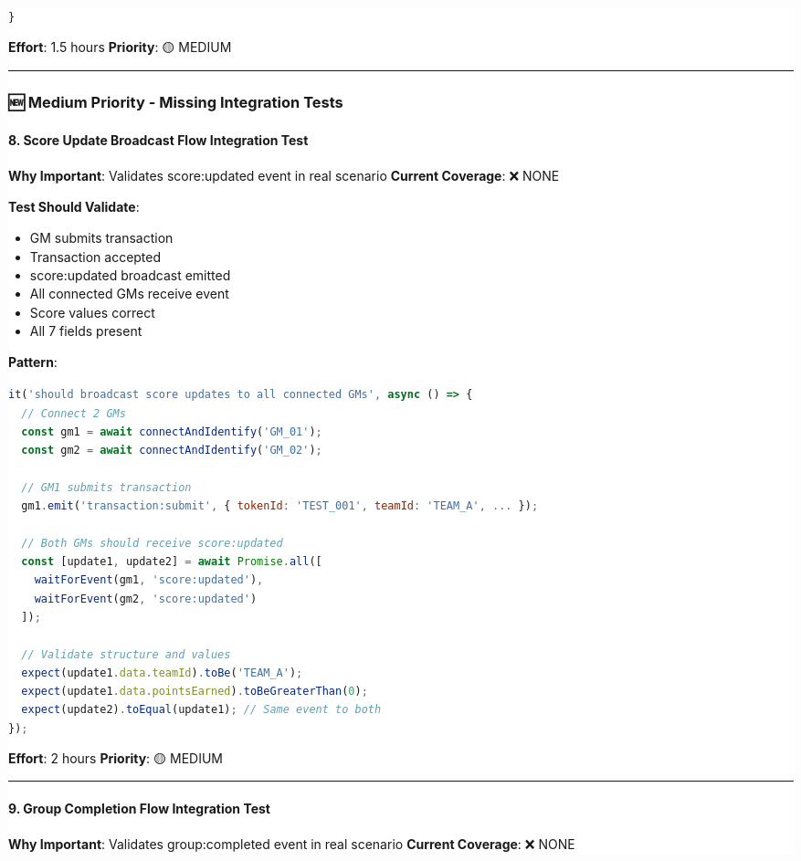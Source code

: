 ```javascript
}
```

**Effort**: 1.5 hours
**Priority**: 🟡 MEDIUM

---

### 🆕 Medium Priority - Missing Integration Tests

#### 8. Score Update Broadcast Flow Integration Test
**Why Important**: Validates score:updated event in real scenario
**Current Coverage**: ❌ NONE

**Test Should Validate**:
- GM submits transaction
- Transaction accepted
- score:updated broadcast emitted
- All connected GMs receive event
- Score values correct
- All 7 fields present

**Pattern**:
```javascript
it('should broadcast score updates to all connected GMs', async () => {
  // Connect 2 GMs
  const gm1 = await connectAndIdentify('GM_01');
  const gm2 = await connectAndIdentify('GM_02');

  // GM1 submits transaction
  gm1.emit('transaction:submit', { tokenId: 'TEST_001', teamId: 'TEAM_A', ... });

  // Both GMs should receive score:updated
  const [update1, update2] = await Promise.all([
    waitForEvent(gm1, 'score:updated'),
    waitForEvent(gm2, 'score:updated')
  ]);

  // Validate structure and values
  expect(update1.data.teamId).toBe('TEAM_A');
  expect(update1.data.pointsEarned).toBeGreaterThan(0);
  expect(update2).toEqual(update1); // Same event to both
});
```

**Effort**: 2 hours
**Priority**: 🟡 MEDIUM

---

#### 9. Group Completion Flow Integration Test
**Why Important**: Validates group:completed event in real scenario
**Current Coverage**: ❌ NONE
